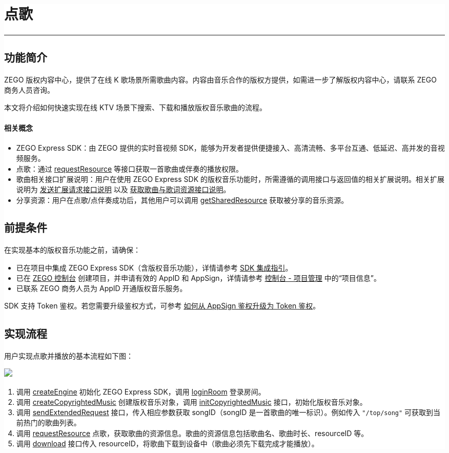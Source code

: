 # 点歌

---
  
## 功能简介

ZEGO 版权内容中心，提供了在线 K 歌场景所需歌曲内容。内容由音乐合作的版权方提供，如需进一步了解版权内容中心，请联系 ZEGO 商务人员咨询。

本文将介绍如何快速实现在线 KTV 场景下搜索、下载和播放版权音乐歌曲的流程。

#### 相关概念

- ZEGO Express SDK：由 ZEGO 提供的实时音视频 SDK，能够为开发者提供便捷接入、高清流畅、多平台互通、低延迟、高并发的音视频服务。
- 点歌：通过 [requestResource](https://doc-zh.zego.im/unique-api/express-video-sdk/zh/javascript_react-native/classes/_zegoexpressengine_.zegoexpressengine.html#createcopyrightedmusic) 等接口获取一首歌曲或伴奏的播放权限。
- 歌曲相关接口扩展说明：用户在使用 ZEGO Express SDK 的版权音乐功能时，所需遵循的调用接口与返回值的相关扩展说明。相关扩展说明为 [发送扩展请求接口说明](/online-ktv-rn/client-api/send-extended-request) 以及 [获取歌曲与歌词资源接口说明](/online-ktv-rn/client-api/apis-to-obtain-songs-and-lyrics)。
- 分享资源：用户在点歌/点伴奏成功后，其他用户可以调用 [getSharedResource](https://doc-zh.zego.im/unique-api/express-video-sdk/zh/javascript_react-native/classes/_zegoexpressdefines_.zegocopyrightedmusic.html#getsharedresource) 获取被分享的音乐资源。

## 前提条件

在实现基本的版权音乐功能之前，请确保：

- 已在项目中集成 ZEGO Express SDK（含版权音乐功能），详情请参考 [SDK 集成指引](/real-time-video-rn/quick-start/integrating-sdk)。
- 已在 [ZEGO 控制台](https://console.zego.im) 创建项目，并申请有效的 AppID 和 AppSign，详情请参考 [控制台 - 项目管理](/console/project-info) 中的“项目信息”。
- 已联系 ZEGO 商务人员为 AppID 开通版权音乐服务。

<Note title="说明">

SDK 支持 Token 鉴权。若您需要升级鉴权方式，可参考 [如何从 AppSign 鉴权升级为 Token 鉴权](https://doc-zh.zego.im/faq/token_upgrade?product=ExpressVideo&platform=all)。
</Note>

## 实现流程

用户实现点歌并播放的基本流程如下图：

<Frame width="512" height="auto" >
  <img src="https://doc-media.zego.im/sdk-doc/Pics/CopyrightedMusic/Copyrighted_music_process_2_mobile.png" />
</Frame>


1. 调用 [createEngine](https://doc-zh.zego.im/unique-api/express-video-sdk/zh/javascript_react-native/classes/_zegoexpressengine_.zegoexpressengine.html#createengine) 初始化 ZEGO Express SDK，调用 [loginRoom](https://doc-zh.zego.im/unique-api/express-video-sdk/zh/javascript_react-native/classes/_zegoexpressengine_.zegoexpressengine.html#loginroom) 登录房间。
2. 调用 [createCopyrightedMusic](https://doc-zh.zego.im/unique-api/express-video-sdk/zh/javascript_react-native/classes/_zegoexpressengine_.zegoexpressengine.html#createcopyrightedmusic) 创建版权音乐对象，调用 [initCopyrightedMusic](https://doc-zh.zego.im/unique-api/express-video-sdk/zh/javascript_react-native/classes/_zegoexpressdefines_.zegocopyrightedmusic.html#initcopyrightedmusic) 接口，初始化版权音乐对象。
3. 调用 [sendExtendedRequest](https://doc-zh.zego.im/unique-api/express-video-sdk/zh/javascript_react-native/classes/_zegoexpressdefines_.zegocopyrightedmusic.html#sendextendedrequest) 接口，传入相应参数获取 songID（songID 是一首歌曲的唯一标识）。例如传入 `"/top/song"` 可获取到当前热门的歌曲列表。
4. 调用 [requestResource](https://doc-zh.zego.im/unique-api/express-video-sdk/zh/javascript_react-native/classes/_zegoexpressdefines_.zegocopyrightedmusic.html#requestresource) 点歌，获取歌曲的资源信息。歌曲的资源信息包括歌曲名、歌曲时长、resourceID 等。
5. 调用 [download](https://doc-zh.zego.im/unique-api/express-video-sdk/zh/javascript_react-native/classes/_zegoexpressdefines_.zegocopyrightedmusic.html#download) 接口传入 resourceID，将歌曲下载到设备中（歌曲必须先下载完成才能播放）。